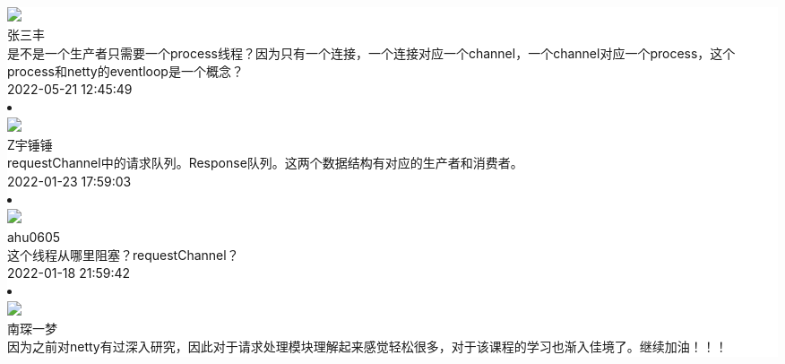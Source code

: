 <div class="_2sjJGcOH_0"><img src="https://static001.geekbang.org/account/avatar/00/11/a0/cb/aab3b3e7.jpg"
  class="_3FLYR4bF_0">
<div class="_36ChpWj4_0">
  <div class="_2zFoi7sd_0"><span>张三丰</span>
  </div>
  <div class="_2_QraFYR_0">是不是一个生产者只需要一个process线程？因为只有一个连接，一个连接对应一个channel，一个channel对应一个process，这个process和netty的eventloop是一个概念？</div>
  <div class="_10o3OAxT_0">
    
  </div>
  <div class="_3klNVc4Z_0">
    <div class="_3Hkula0k_0">2022-05-21 12:45:49</div>
  </div>
</div>
</div>
</li>
<li>
<div class="_2sjJGcOH_0"><img src="https://static001.geekbang.org/account/avatar/00/21/63/6e/6b971571.jpg"
  class="_3FLYR4bF_0">
<div class="_36ChpWj4_0">
  <div class="_2zFoi7sd_0"><span>Z宇锤锤</span>
  </div>
  <div class="_2_QraFYR_0">requestChannel中的请求队列。Response队列。这两个数据结构有对应的生产者和消费者。</div>
  <div class="_10o3OAxT_0">
    
  </div>
  <div class="_3klNVc4Z_0">
    <div class="_3Hkula0k_0">2022-01-23 17:59:03</div>
  </div>
</div>
</div>
</li>
<li>
<div class="_2sjJGcOH_0"><img src="https://thirdwx.qlogo.cn/mmopen/vi_32/Q0j4TwGTfTI34ZlT6HSOtJBeTvTvfNLfYECDdJXnHCMj2BHdrRaqRLnZiafnxmKQ2aXoQkW1RLQOyt0tlyzEWIA/132"
  class="_3FLYR4bF_0">
<div class="_36ChpWj4_0">
  <div class="_2zFoi7sd_0"><span>ahu0605</span>
  </div>
  <div class="_2_QraFYR_0">这个线程从哪里阻塞？requestChannel？</div>
  <div class="_10o3OAxT_0">
    
  </div>
  <div class="_3klNVc4Z_0">
    <div class="_3Hkula0k_0">2022-01-18 21:59:42</div>
  </div>
</div>
</div>
</li>
<li>
<div class="_2sjJGcOH_0"><img src="https://static001.geekbang.org/account/avatar/00/0f/b7/c2/196932c7.jpg"
  class="_3FLYR4bF_0">
<div class="_36ChpWj4_0">
  <div class="_2zFoi7sd_0"><span>南琛一梦</span>
  </div>
  <div class="_2_QraFYR_0">因为之前对netty有过深入研究，因此对于请求处理模块理解起来感觉轻松很多，对于该课程的学习也渐入佳境了。继续加油！！！</div>
  <div class="_10o3OAxT_0">
    